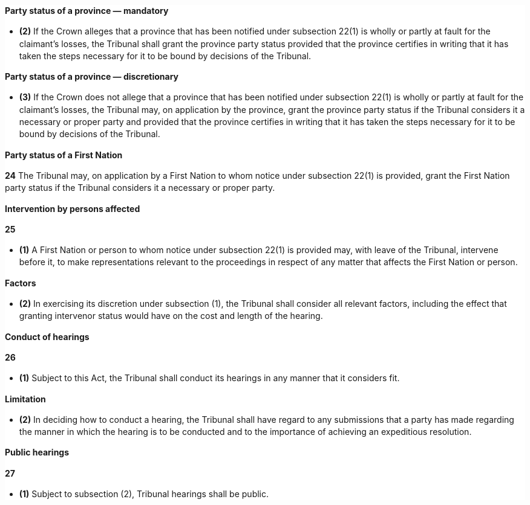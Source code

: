 **Party status of a province — mandatory**

- **(2)** If the Crown alleges that a province that has been notified under subsection 22(1) is wholly or partly at fault for the claimant’s losses, the Tribunal shall grant the province party status provided that the province certifies in writing that it has taken the steps necessary for it to be bound by decisions of the Tribunal.

**Party status of a province — discretionary**

- **(3)** If the Crown does not allege that a province that has been notified under subsection 22(1) is wholly or partly at fault for the claimant’s losses, the Tribunal may, on application by the province, grant the province party status if the Tribunal considers it a necessary or proper party and provided that the province certifies in writing that it has taken the steps necessary for it to be bound by decisions of the Tribunal.




**Party status of a First Nation**

**24** The Tribunal may, on application by a First Nation to whom notice under subsection 22(1) is provided, grant the First Nation party status if the Tribunal considers it a necessary or proper party.




**Intervention by persons affected**

**25** 

- **(1)** A First Nation or person to whom notice under subsection 22(1) is provided may, with leave of the Tribunal, intervene before it, to make representations relevant to the proceedings in respect of any matter that affects the First Nation or person.

**Factors**

- **(2)** In exercising its discretion under subsection (1), the Tribunal shall consider all relevant factors, including the effect that granting intervenor status would have on the cost and length of the hearing.




**Conduct of hearings**

**26** 

- **(1)** Subject to this Act, the Tribunal shall conduct its hearings in any manner that it considers fit.

**Limitation**

- **(2)** In deciding how to conduct a hearing, the Tribunal shall have regard to any submissions that a party has made regarding the manner in which the hearing is to be conducted and to the importance of achieving an expeditious resolution.




**Public hearings**

**27** 

- **(1)** Subject to subsection (2), Tribunal hearings shall be public.
